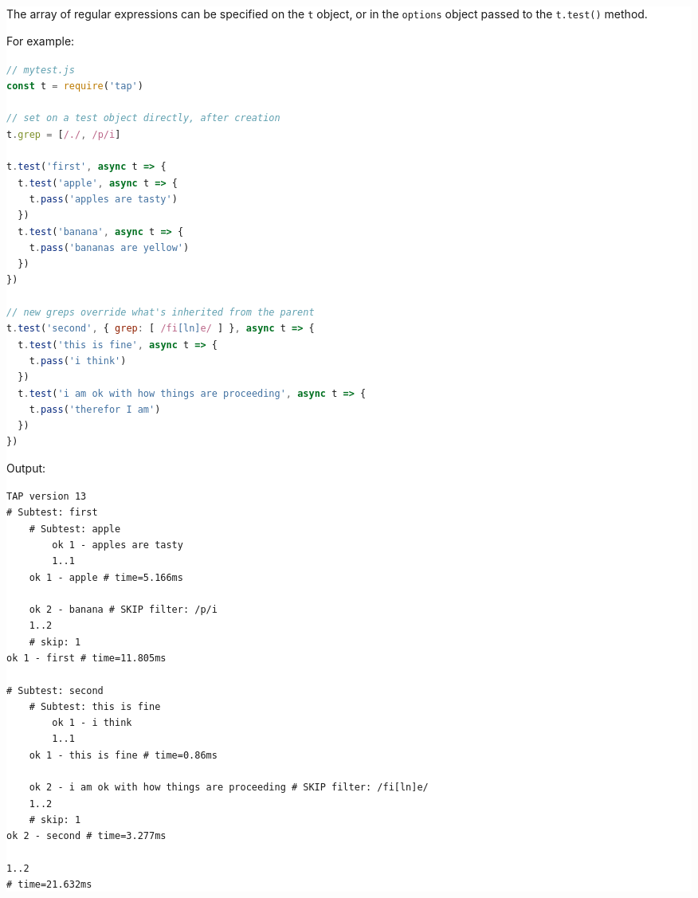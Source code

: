 The array of regular expressions can be specified on the `t` object,
or in the `options` object passed to the `t.test()` method.

For example:

```js
// mytest.js
const t = require('tap')

// set on a test object directly, after creation
t.grep = [/./, /p/i]

t.test('first', async t => {
  t.test('apple', async t => {
    t.pass('apples are tasty')
  })
  t.test('banana', async t => {
    t.pass('bananas are yellow')
  })
})

// new greps override what's inherited from the parent
t.test('second', { grep: [ /fi[ln]e/ ] }, async t => {
  t.test('this is fine', async t => {
    t.pass('i think')
  })
  t.test('i am ok with how things are proceeding', async t => {
    t.pass('therefor I am')
  })
})
```

Output:

```tap
TAP version 13
# Subtest: first
    # Subtest: apple
        ok 1 - apples are tasty
        1..1
    ok 1 - apple # time=5.166ms

    ok 2 - banana # SKIP filter: /p/i
    1..2
    # skip: 1
ok 1 - first # time=11.805ms

# Subtest: second
    # Subtest: this is fine
        ok 1 - i think
        1..1
    ok 1 - this is fine # time=0.86ms

    ok 2 - i am ok with how things are proceeding # SKIP filter: /fi[ln]e/
    1..2
    # skip: 1
ok 2 - second # time=3.277ms

1..2
# time=21.632ms
```
